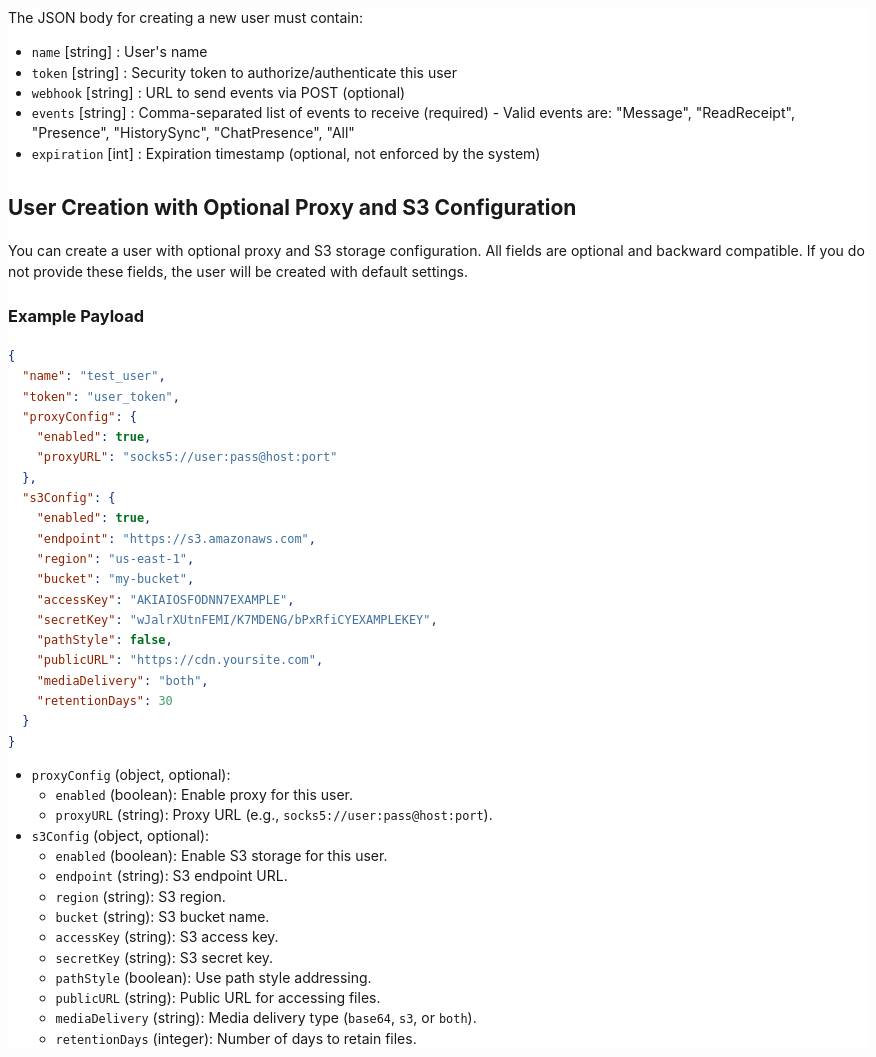 The JSON body for creating a new user must contain:

- `name` [string] : User's name
- `token` [string] : Security token to authorize/authenticate this user
- `webhook` [string] : URL to send events via POST (optional)
- `events` [string] : Comma-separated list of events to receive (required) - Valid events are: "Message", "ReadReceipt", "Presence", "HistorySync", "ChatPresence", "All"
- `expiration` [int] : Expiration timestamp (optional, not enforced by the system)

## User Creation with Optional Proxy and S3 Configuration

You can create a user with optional proxy and S3 storage configuration. All fields are optional and backward compatible. If you do not provide these fields, the user will be created with default settings.

### Example Payload

```json
{
  "name": "test_user",
  "token": "user_token",
  "proxyConfig": {
    "enabled": true,
    "proxyURL": "socks5://user:pass@host:port"
  },
  "s3Config": {
    "enabled": true,
    "endpoint": "https://s3.amazonaws.com",
    "region": "us-east-1",
    "bucket": "my-bucket",
    "accessKey": "AKIAIOSFODNN7EXAMPLE",
    "secretKey": "wJalrXUtnFEMI/K7MDENG/bPxRfiCYEXAMPLEKEY",
    "pathStyle": false,
    "publicURL": "https://cdn.yoursite.com",
    "mediaDelivery": "both",
    "retentionDays": 30
  }
}
```

- `proxyConfig` (object, optional):
  - `enabled` (boolean): Enable proxy for this user.
  - `proxyURL` (string): Proxy URL (e.g., `socks5://user:pass@host:port`).
- `s3Config` (object, optional):
  - `enabled` (boolean): Enable S3 storage for this user.
  - `endpoint` (string): S3 endpoint URL.
  - `region` (string): S3 region.
  - `bucket` (string): S3 bucket name.
  - `accessKey` (string): S3 access key.
  - `secretKey` (string): S3 secret key.
  - `pathStyle` (boolean): Use path style addressing.
  - `publicURL` (string): Public URL for accessing files.
  - `mediaDelivery` (string): Media delivery type (`base64`, `s3`, or `both`).
  - `retentionDays` (integer): Number of days to retain files.
